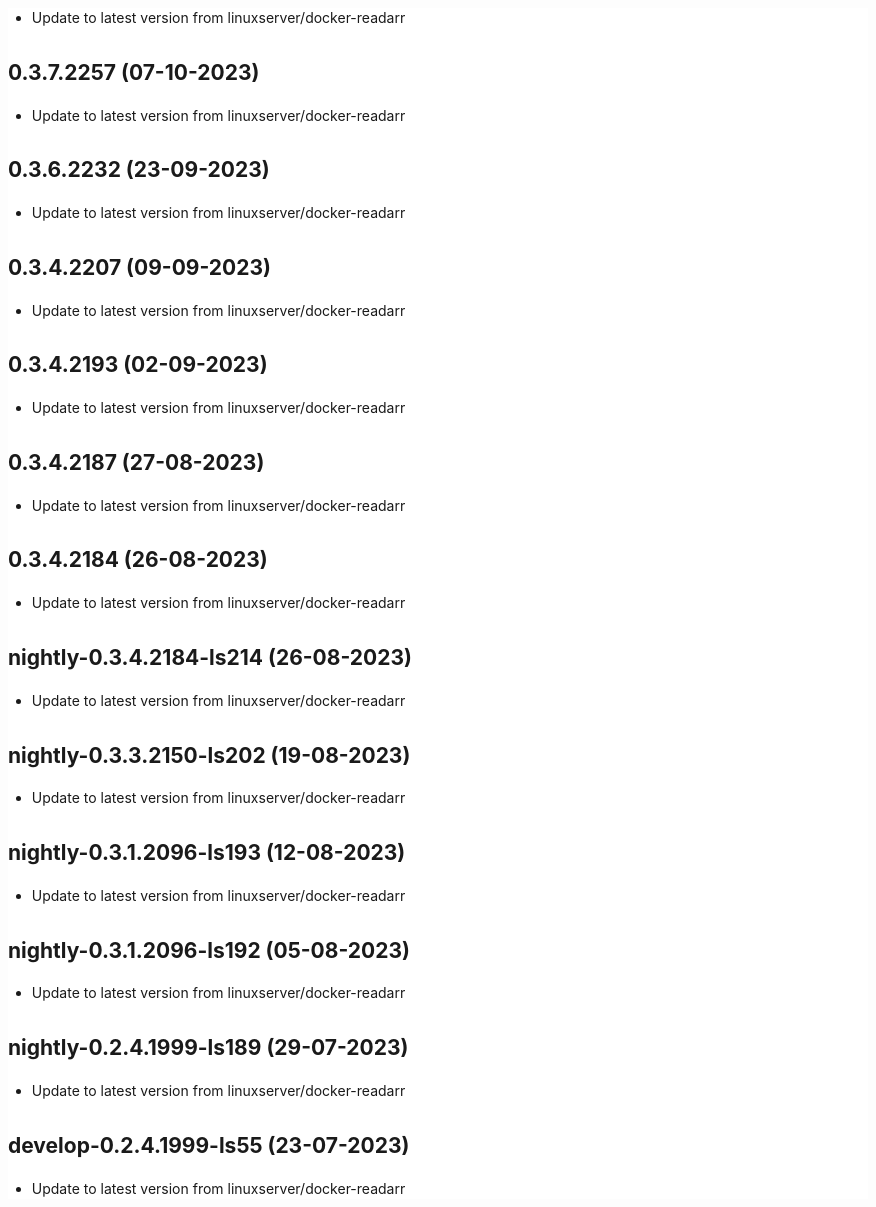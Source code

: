 - Update to latest version from linuxserver/docker-readarr

## 0.3.7.2257 (07-10-2023)

- Update to latest version from linuxserver/docker-readarr

## 0.3.6.2232 (23-09-2023)

- Update to latest version from linuxserver/docker-readarr

## 0.3.4.2207 (09-09-2023)

- Update to latest version from linuxserver/docker-readarr

## 0.3.4.2193 (02-09-2023)

- Update to latest version from linuxserver/docker-readarr

## 0.3.4.2187 (27-08-2023)

- Update to latest version from linuxserver/docker-readarr

## 0.3.4.2184 (26-08-2023)

- Update to latest version from linuxserver/docker-readarr

## nightly-0.3.4.2184-ls214 (26-08-2023)

- Update to latest version from linuxserver/docker-readarr

## nightly-0.3.3.2150-ls202 (19-08-2023)

- Update to latest version from linuxserver/docker-readarr

## nightly-0.3.1.2096-ls193 (12-08-2023)

- Update to latest version from linuxserver/docker-readarr

## nightly-0.3.1.2096-ls192 (05-08-2023)

- Update to latest version from linuxserver/docker-readarr

## nightly-0.2.4.1999-ls189 (29-07-2023)

- Update to latest version from linuxserver/docker-readarr

## develop-0.2.4.1999-ls55 (23-07-2023)

- Update to latest version from linuxserver/docker-readarr
